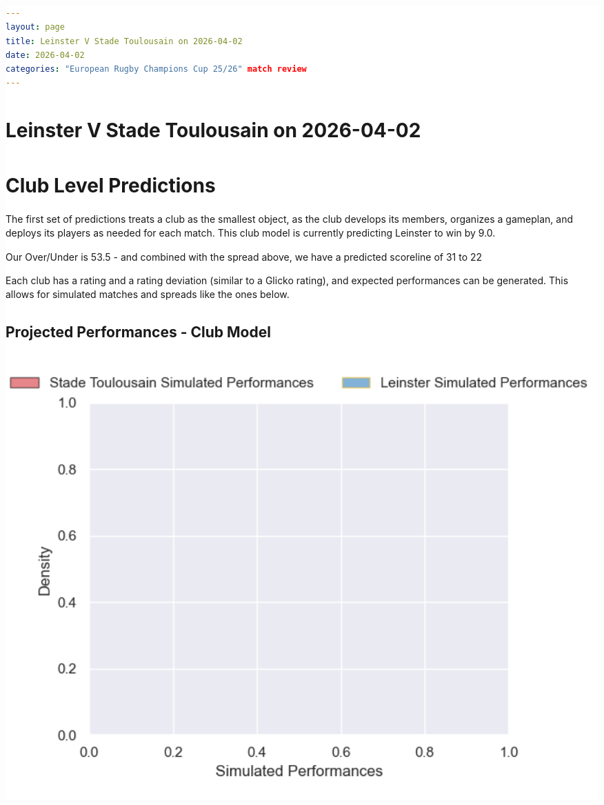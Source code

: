 ```yaml
---  
layout: page  
title: Leinster V Stade Toulousain on 2026-04-02  
date: 2026-04-02  
categories: "European Rugby Champions Cup 25/26" match review  
---
```

# Leinster V Stade Toulousain on 2026-04-02

# Club Level Predictions


The first set of predictions treats a club as the smallest object, as the club develops its members, organizes a gameplan, and deploys its players as needed for each match. This club model is currently predicting Leinster to win by 9.0.

Our Over/Under is 53.5 - and combined with the spread above, we have a predicted scoreline of 31 to 22

Each club has a rating and a rating deviation (similar to a Glicko rating), and expected performances can be generated. This allows for simulated matches and spreads like the ones below.
## Projected Performances - Club Model


<p float="left">
<img src="../comp_files/plots/2026-04-02-Leinster_V_StadeToulousain_performances.png" width="99%" />
</p>

